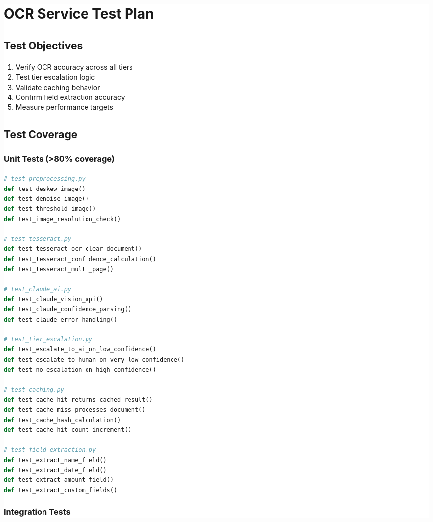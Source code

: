 # OCR Service Test Plan

## Test Objectives

1. Verify OCR accuracy across all tiers
2. Test tier escalation logic
3. Validate caching behavior
4. Confirm field extraction accuracy
5. Measure performance targets

## Test Coverage

### Unit Tests (>80% coverage)

```python
# test_preprocessing.py
def test_deskew_image()
def test_denoise_image()
def test_threshold_image()
def test_image_resolution_check()

# test_tesseract.py
def test_tesseract_ocr_clear_document()
def test_tesseract_confidence_calculation()
def test_tesseract_multi_page()

# test_claude_ai.py
def test_claude_vision_api()
def test_claude_confidence_parsing()
def test_claude_error_handling()

# test_tier_escalation.py
def test_escalate_to_ai_on_low_confidence()
def test_escalate_to_human_on_very_low_confidence()
def test_no_escalation_on_high_confidence()

# test_caching.py
def test_cache_hit_returns_cached_result()
def test_cache_miss_processes_document()
def test_cache_hash_calculation()
def test_cache_hit_count_increment()

# test_field_extraction.py
def test_extract_name_field()
def test_extract_date_field()
def test_extract_amount_field()
def test_extract_custom_fields()
```

### Integration Tests
